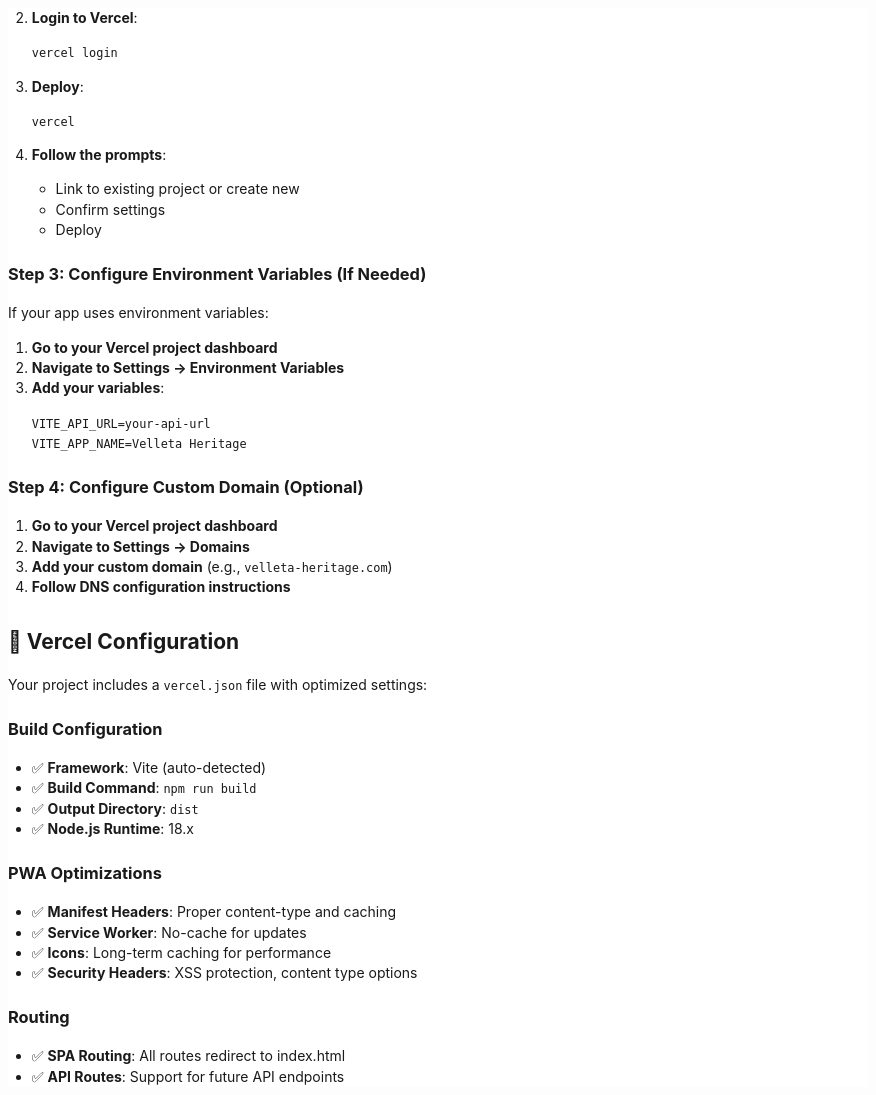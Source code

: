 2. **Login to Vercel**:
   ```bash
   vercel login
   ```

3. **Deploy**:
   ```bash
   vercel
   ```

4. **Follow the prompts**:
   - Link to existing project or create new
   - Confirm settings
   - Deploy

### **Step 3: Configure Environment Variables (If Needed)**

If your app uses environment variables:

1. **Go to your Vercel project dashboard**
2. **Navigate to Settings → Environment Variables**
3. **Add your variables**:
   ```
   VITE_API_URL=your-api-url
   VITE_APP_NAME=Velleta Heritage
   ```

### **Step 4: Configure Custom Domain (Optional)**

1. **Go to your Vercel project dashboard**
2. **Navigate to Settings → Domains**
3. **Add your custom domain** (e.g., `velleta-heritage.com`)
4. **Follow DNS configuration instructions**

## 🔧 **Vercel Configuration**

Your project includes a `vercel.json` file with optimized settings:

### **Build Configuration**
- ✅ **Framework**: Vite (auto-detected)
- ✅ **Build Command**: `npm run build`
- ✅ **Output Directory**: `dist`
- ✅ **Node.js Runtime**: 18.x

### **PWA Optimizations**
- ✅ **Manifest Headers**: Proper content-type and caching
- ✅ **Service Worker**: No-cache for updates
- ✅ **Icons**: Long-term caching for performance
- ✅ **Security Headers**: XSS protection, content type options

### **Routing**
- ✅ **SPA Routing**: All routes redirect to index.html
- ✅ **API Routes**: Support for future API endpoints
